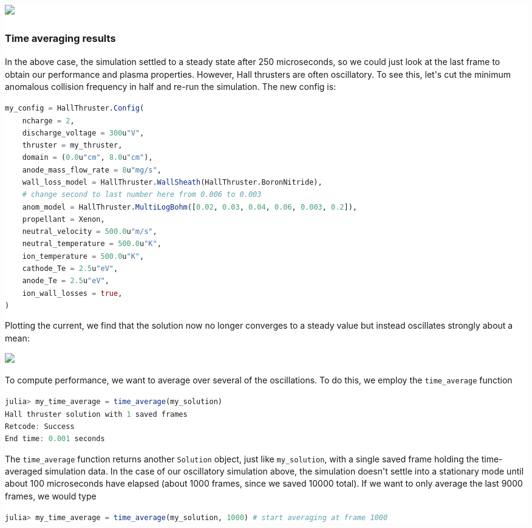 ![](https://raw.githubusercontent.com/UM-PEPL/HallThruster.jl/main/docs/src/assets/current_example.png)

### Time averaging results

In the above case, the simulation settled to a steady state after 250 microseconds, so we could just look at the last frame to obtain our performance and plasma properties. However, Hall thrusters are often oscillatory. To see this, let's cut the minimum anomalous collision frequency in half and re-run the simulation. The new config is:

```julia
my_config = HallThruster.Config(
    ncharge = 2,
    discharge_voltage = 300u"V",
    thruster = my_thruster,
    domain = (0.0u"cm", 8.0u"cm"),
    anode_mass_flow_rate = 8u"mg/s",
    wall_loss_model = HallThruster.WallSheath(HallThruster.BoronNitride),
    # change second to last number here from 0.006 to 0.003
    anom_model = HallThruster.MultiLogBohm([0.02, 0.03, 0.04, 0.06, 0.003, 0.2]),
    propellant = Xenon,
    neutral_velocity = 500.0u"m/s",
    neutral_temperature = 500.0u"K",
    ion_temperature = 500.0u"K",
    cathode_Te = 2.5u"eV",
    anode_Te = 2.5u"eV",
    ion_wall_losses = true,
)
```

Plotting the current, we find that the solution now no longer converges to a steady value but instead oscillates strongly about a mean:

![](https://raw.githubusercontent.com/UM-PEPL/HallThruster.jl/main/docs/src/assets/current_example_2.png)


To compute performance, we want to average over several of the oscillations. To do this, we employ the `time_average` function

```julia
julia> my_time_average = time_average(my_solution)
Hall thruster solution with 1 saved frames
Retcode: Success
End time: 0.001 seconds
```

The `time_average` function returns another `Solution` object, just like `my_solution`, with a single saved frame holding the time-averaged simulation data. In the case of our oscillatory simulation above, the simulation doesn't settle into a stationary mode until about 100 microseconds have elapsed (about 1000 frames, since we saved 10000 total). If we want to only average the last 9000 frames, we would type

```julia
julia> my_time_average = time_average(my_solution, 1000) # start averaging at frame 1000
```
